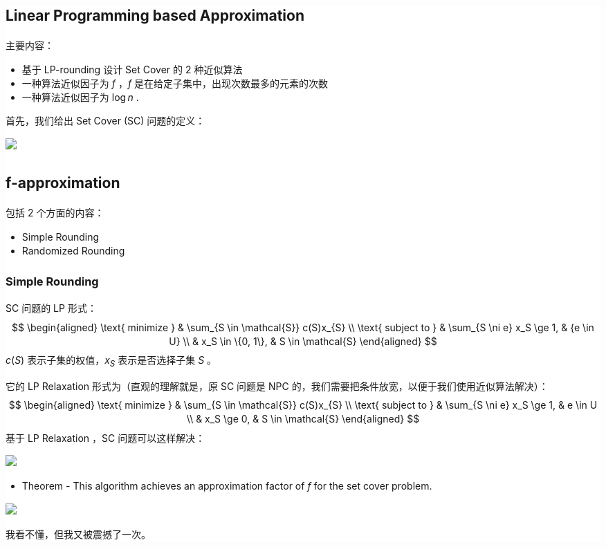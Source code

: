 ## Linear Programming based Approximation

主要内容：

- 基于 LP-rounding 设计 Set Cover 的 2 种近似算法
- 一种算法近似因子为 $f$ ，$f$ 是在给定子集中，出现次数最多的元素的次数
- 一种算法近似因子为 $\log{n}$ .



首先，我们给出 Set Cover (SC) 问题的定义：

<img src="https://gitee.com/sinkinben/pic-go/raw/master/img/20210528210132.png" style="width:80%;" />



## f-approximation

包括 2 个方面的内容：

- Simple Rounding
- Randomized Rounding



### Simple Rounding

SC 问题的 LP 形式：
$$
\begin{aligned}
\text{ minimize }  & \sum_{S \in \mathcal{S}} c(S)x_{S} \\
\text{ subject to } & \sum_{S \ni e} x_S \ge 1, & {e \in U} \\
& x_S \in \{0, 1\}, & S \in \mathcal{S}
\end{aligned}
$$
$c(S)$ 表示子集的权值，$x_S$ 表示是否选择子集 $S$ 。

它的 LP Relaxation 形式为（直观的理解就是，原 SC 问题是 NPC 的，我们需要把条件放宽，以便于我们使用近似算法解决）：
$$
\begin{aligned}
\text{ minimize }  & \sum_{S \in \mathcal{S}} c(S)x_{S} \\
\text{ subject to } & \sum_{S \ni e} x_S \ge 1, & e \in U \\
& x_S \ge 0, & S \in \mathcal{S}
\end{aligned}
$$
基于 LP Relaxation ，SC 问题可以这样解决：

![](https://gitee.com/sinkinben/pic-go/raw/master/img/20210604165734.png)

- Theorem - This algorithm achieves an approximation factor of $f$ for the set cover problem.

![](https://gitee.com/sinkinben/pic-go/raw/master/img/20210604170545.png)

我看不懂，但我又被震撼了一次。

